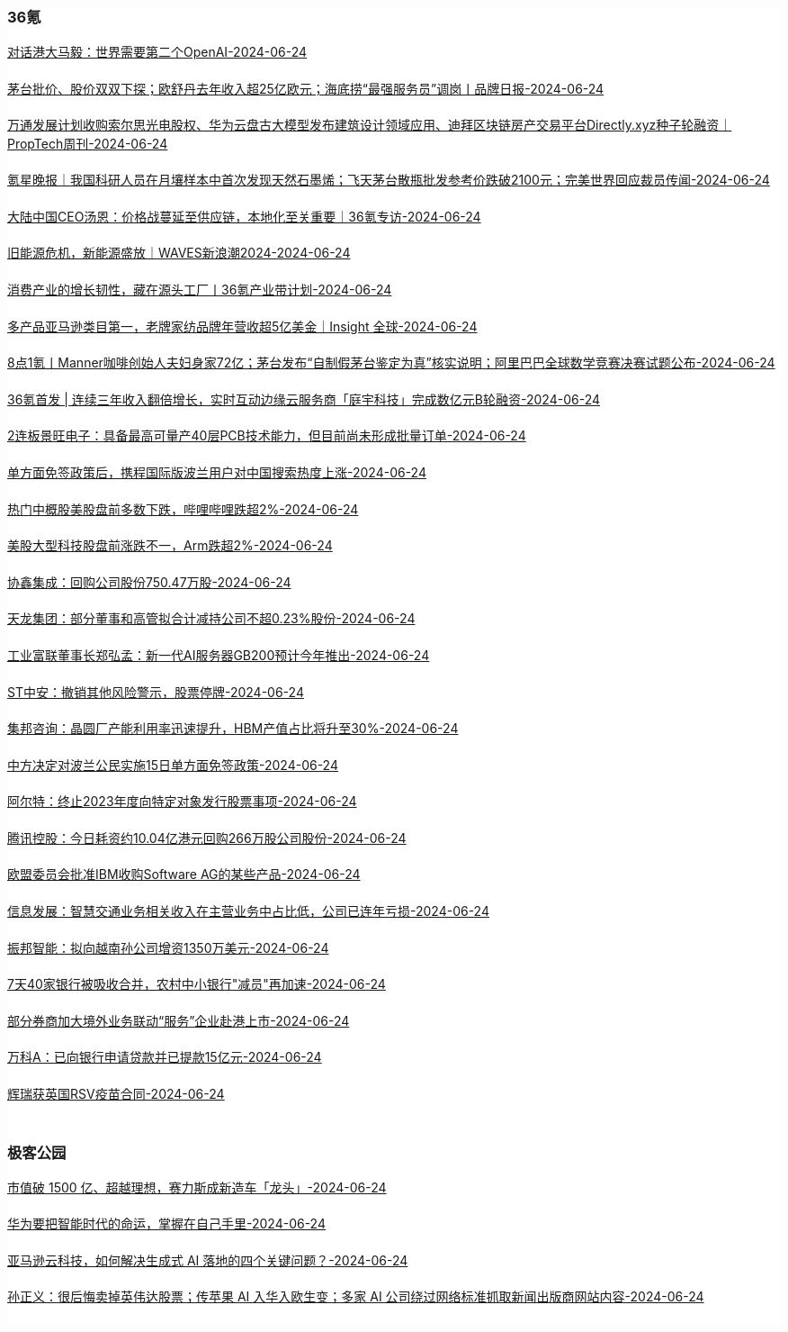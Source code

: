 ###  36氪

<a target=_blank rel=nofollow href="https://36kr.com/p/2833927247415817?f=rss" >对话港大马毅：世界需要第二个OpenAI-2024-06-24</a><br/><br/><a target=_blank rel=nofollow href="https://36kr.com/p/2833200853371393?f=rss" >茅台批价、股价双双下探；欧舒丹去年收入超25亿欧元；海底捞“最强服务员”调岗丨品牌日报-2024-06-24</a><br/><br/><a target=_blank rel=nofollow href="https://36kr.com/p/2833590301854209?f=rss" >万通发展计划收购索尔思光电股权、华为云盘古大模型发布建筑设计领域应用、迪拜区块链房产交易平台Directly.xyz种子轮融资｜ PropTech周刊-2024-06-24</a><br/><br/><a target=_blank rel=nofollow href="https://36kr.com/p/2833549270894853?f=rss" >氪星晚报｜我国科研人员在月壤样本中首次发现天然石墨烯；飞天茅台散瓶批发参考价跌破2100元；完美世界回应裁员传闻-2024-06-24</a><br/><br/><a target=_blank rel=nofollow href="https://36kr.com/p/2827897317493254?f=rss" >大陆中国CEO汤恩：价格战蔓延至供应链，本地化至关重要｜36氪专访-2024-06-24</a><br/><br/><a target=_blank rel=nofollow href="https://36kr.com/p/2833234194745603?f=rss" >旧能源危机，新能源盛放｜WAVES新浪潮2024-2024-06-24</a><br/><br/><a target=_blank rel=nofollow href="https://36kr.com/p/2833207040493826?f=rss" >消费产业的增长韧性，藏在源头工厂丨36氪产业带计划-2024-06-24</a><br/><br/><a target=_blank rel=nofollow href="https://36kr.com/p/2824902736988418?f=rss" >多产品亚马逊类目第一，老牌家纺品牌年营收超5亿美金｜Insight 全球-2024-06-24</a><br/><br/><a target=_blank rel=nofollow href="https://36kr.com/p/2833046194522374?f=rss" >8点1氪丨Manner咖啡创始人夫妇身家72亿；茅台发布“自制假茅台鉴定为真”核实说明；阿里巴巴全球数学竞赛决赛试题公布-2024-06-24</a><br/><br/><a target=_blank rel=nofollow href="https://36kr.com/p/2829310300834304?f=rss" >36氪首发 | 连续三年收入翻倍增长，实时互动边缘云服务商「庭宇科技」完成数亿元B轮融资-2024-06-24</a><br/><br/><a target=_blank rel=nofollow href="https://36kr.com/newsflashes/2833809317890307?f=rss" >2连板景旺电子：具备最高可量产40层PCB技术能力，但目前尚未形成批量订单-2024-06-24</a><br/><br/><a target=_blank rel=nofollow href="https://36kr.com/newsflashes/2833808544844036?f=rss" >单方面免签政策后，携程国际版波兰用户对中国搜索热度上涨-2024-06-24</a><br/><br/><a target=_blank rel=nofollow href="https://36kr.com/newsflashes/2833802139355395?f=rss" >热门中概股美股盘前多数下跌，哔哩哔哩跌超2%-2024-06-24</a><br/><br/><a target=_blank rel=nofollow href="https://36kr.com/newsflashes/2833798645631496?f=rss" >美股大型科技股盘前涨跌不一，Arm跌超2%-2024-06-24</a><br/><br/><a target=_blank rel=nofollow href="https://36kr.com/newsflashes/2833791266703617?f=rss" >协鑫集成：回购公司股份750.47万股-2024-06-24</a><br/><br/><a target=_blank rel=nofollow href="https://36kr.com/newsflashes/2833790561503490?f=rss" >天龙集团：部分董事和高管拟合计减持公司不超0.23%股份-2024-06-24</a><br/><br/><a target=_blank rel=nofollow href="https://36kr.com/newsflashes/2833787518781699?f=rss" >工业富联董事长郑弘孟：新一代AI服务器GB200预计今年推出-2024-06-24</a><br/><br/><a target=_blank rel=nofollow href="https://36kr.com/newsflashes/2833786496010504?f=rss" >ST中安：撤销其他风险警示，股票停牌-2024-06-24</a><br/><br/><a target=_blank rel=nofollow href="https://36kr.com/newsflashes/2833785828936193?f=rss" >集邦咨询：晶圆厂产能利用率迅速提升，HBM产值占比将升至30%-2024-06-24</a><br/><br/><a target=_blank rel=nofollow href="https://36kr.com/newsflashes/2833783132719622?f=rss" >中方决定对波兰公民实施15日单方面免签政策-2024-06-24</a><br/><br/><a target=_blank rel=nofollow href="https://36kr.com/newsflashes/2833774326516224?f=rss" >阿尔特：终止2023年度向特定对象发行股票事项-2024-06-24</a><br/><br/><a target=_blank rel=nofollow href="https://36kr.com/newsflashes/2833767155206401?f=rss" >腾讯控股：今日耗资约10.04亿港元回购266万股公司股份-2024-06-24</a><br/><br/><a target=_blank rel=nofollow href="https://36kr.com/newsflashes/2833765958355462?f=rss" >欧盟委员会批准IBM收购Software AG的某些产品-2024-06-24</a><br/><br/><a target=_blank rel=nofollow href="https://36kr.com/newsflashes/2833751602383113?f=rss" >信息发展：智慧交通业务相关收入在主营业务中占比低，公司已连年亏损-2024-06-24</a><br/><br/><a target=_blank rel=nofollow href="https://36kr.com/newsflashes/2833765159848454?f=rss" >振邦智能：拟向越南孙公司增资1350万美元-2024-06-24</a><br/><br/><a target=_blank rel=nofollow href="https://36kr.com/newsflashes/2833764203547140?f=rss" >7天40家银行被吸收合并，农村中小银行"减员"再加速-2024-06-24</a><br/><br/><a target=_blank rel=nofollow href="https://36kr.com/newsflashes/2833734504909061?f=rss" >部分券商加大境外业务联动“服务”企业赴港上市-2024-06-24</a><br/><br/><a target=_blank rel=nofollow href="https://36kr.com/newsflashes/2833729773341185?f=rss" >万科A：已向银行申请贷款并已提款15亿元-2024-06-24</a><br/><br/><a target=_blank rel=nofollow href="https://36kr.com/newsflashes/2833715553307139?f=rss" >辉瑞获英国RSV疫苗合同-2024-06-24</a><br/><br/>





###  极客公园

<a target=_blank rel=nofollow href="http://www.geekpark.net/news/337058" >市值破 1500 亿、超越理想，赛力斯成新造车「龙头」-2024-06-24</a><br/><br/><a target=_blank rel=nofollow href="http://www.geekpark.net/news/337057" >华为要把智能时代的命运，掌握在自己手里-2024-06-24</a><br/><br/><a target=_blank rel=nofollow href="http://www.geekpark.net/news/337029" >亚马逊云科技，如何解决生成式 AI 落地的四个关键问题？-2024-06-24</a><br/><br/><a target=_blank rel=nofollow href="http://www.geekpark.net/news/336941" >孙正义：很后悔卖掉英伟达股票；传苹果 AI 入华入欧生变；多家 AI 公司绕过网络标准抓取新闻出版商网站内容-2024-06-24</a><br/><br/>
